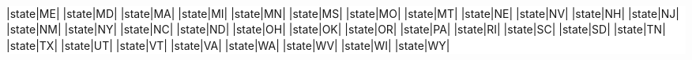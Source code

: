 |state|ME|
|state|MD|
|state|MA|
|state|MI|
|state|MN|
|state|MS|
|state|MO|
|state|MT|
|state|NE|
|state|NV|
|state|NH|
|state|NJ|
|state|NM|
|state|NY|
|state|NC|
|state|ND|
|state|OH|
|state|OK|
|state|OR|
|state|PA|
|state|RI|
|state|SC|
|state|SD|
|state|TN|
|state|TX|
|state|UT|
|state|VT|
|state|VA|
|state|WA|
|state|WV|
|state|WI|
|state|WY|
